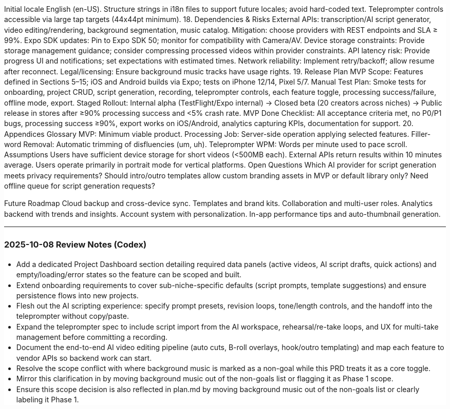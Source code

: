 Initial locale English (en-US). Structure strings in i18n files to support future locales; avoid hard-coded text.
Teleprompter controls accessible via large tap targets (44x44pt minimum).
18. Dependencies & Risks
External APIs: transcription/AI script generator, video editing/rendering, background segmentation, music catalog. Mitigation: choose providers with REST endpoints and SLA ≥ 99%.
Expo SDK updates: Pin to Expo SDK 50; monitor for compatibility with Camera/AV.
Device storage constraints: Provide storage management guidance; consider compressing processed videos within provider constraints.
API latency risk: Provide progress UI and notifications; set expectations with estimated times.
Network reliability: Implement retry/backoff; allow resume after reconnect.
Legal/licensing: Ensure background music tracks have usage rights.
19. Release Plan
MVP Scope: Features defined in Sections 5–15; iOS and Android builds via Expo; tests on iPhone 12/14, Pixel 5/7.
Manual Test Plan: Smoke tests for onboarding, project CRUD, script generation, recording, teleprompter controls, each feature toggle, processing success/failure, offline mode, export.
Staged Rollout: Internal alpha (TestFlight/Expo internal) → Closed beta (20 creators across niches) → Public release in stores after ≥90% processing success and <5% crash rate.
MVP Done Checklist: All acceptance criteria met, no P0/P1 bugs, processing success ≥90%, export works on iOS/Android, analytics capturing KPIs, documentation for support.
20. Appendices
Glossary
MVP: Minimum viable product.
Processing Job: Server-side operation applying selected features.
Filler-word Removal: Automatic trimming of disfluencies (um, uh).
Teleprompter WPM: Words per minute used to pace scroll.
Assumptions
Users have sufficient device storage for short videos (<500MB each).
External APIs return results within 10 minutes average.
Users operate primarily in portrait mode for vertical platforms.
Open Questions
Which AI provider for script generation meets privacy requirements?
Should intro/outro templates allow custom branding assets in MVP or default library only?
Need offline queue for script generation requests?


Future Roadmap
Cloud backup and cross-device sync.
Templates and brand kits.
Collaboration and multi-user roles.
Analytics backend with trends and insights.
Account system with personalization.
In-app performance tips and auto-thumbnail generation.

---
### 2025-10-08 Review Notes (Codex)
- Add a dedicated Project Dashboard section detailing required data panels (active videos, AI script drafts, quick actions) and empty/loading/error states so the feature can be scoped and built.
- Extend onboarding requirements to cover sub-niche-specific defaults (script prompts, template suggestions) and ensure persistence flows into new projects.
- Flesh out the AI scripting experience: specify prompt presets, revision loops, tone/length controls, and the handoff into the teleprompter without copy/paste.
- Expand the teleprompter spec to include script import from the AI workspace, rehearsal/re-take loops, and UX for multi-take management before committing a recording.
- Document the end-to-end AI video editing pipeline (auto cuts, B-roll overlays, hook/outro templating) and map each feature to vendor APIs so backend work can start.
- Resolve the scope conflict with  where background music is marked as a non-goal while this PRD treats it as a core toggle.
- Mirror this clarification in  by moving background music out of the non-goals list or flagging it as Phase 1 scope.
- Ensure this scope decision is also reflected in plan.md by moving background music out of the non-goals list or clearly labeling it Phase 1.